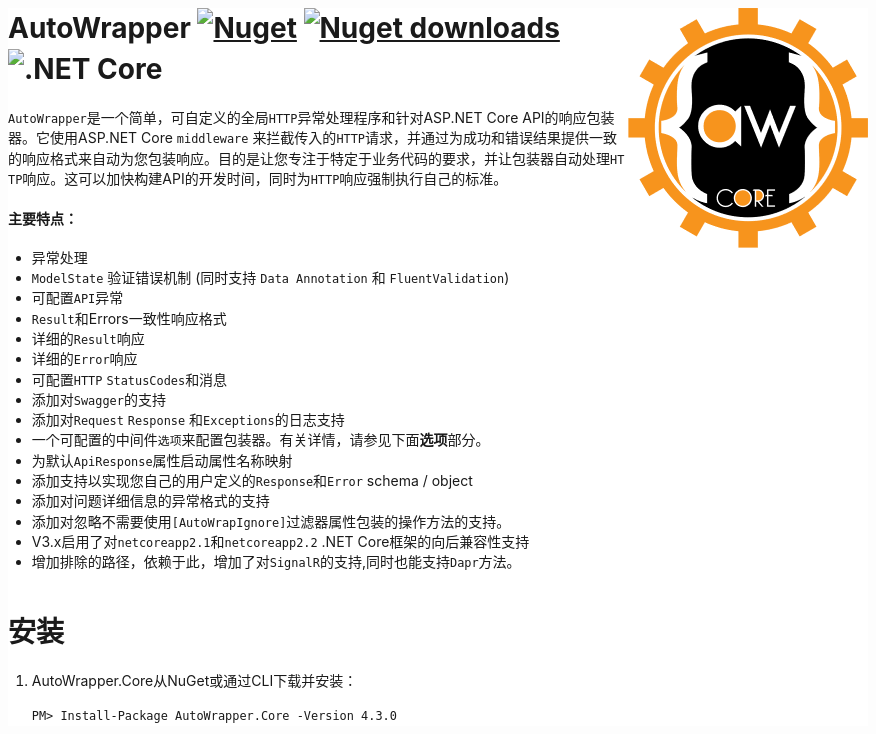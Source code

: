 <img align="right" src="/src/AutoWrapper/logo.png" />

# AutoWrapper  [![Nuget](https://img.shields.io/nuget/v/AutoWrapper.Core?color=blue)](https://www.nuget.org/packages/AutoWrapper.Core) [![Nuget downloads](https://img.shields.io/nuget/dt/AutoWrapper.Core?color=green)](https://www.nuget.org/packages/AutoWrapper.Core) ![.NET Core](https://github.com/proudmonkey/AutoWrapper/workflows/.NET%20Core/badge.svg)

`AutoWrapper`是一个简单，可自定义的全局`HTTP`异常处理程序和针对ASP.NET Core API的响应包装器。它使用ASP.NET Core `middleware` 来拦截传入的`HTTP`请求，并通过为成功和错误结果提供一致的响应格式来自动为您包装响应。目的是让您专注于特定于业务代码的要求，并让包装器自动处理`HTTP`响应。这可以加快构建API的开发时间，同时为`HTTP`响应强制执行自己的标准。

  #### 主要特点：

  * 异常处理
  * `ModelState` 验证错误机制 (同时支持 `Data Annotation` 和 `FluentValidation`)
  * 可配置`API`异常
  * `Result`和Errors一致性响应格式
  * 详细的`Result`响应
  * 详细的`Error`响应
  * 可配置`HTTP` `StatusCodes`和消息
  * 添加对`Swagger`的支持
  * 添加对`Request` `Response` 和`Exceptions`的日志支持
  * 一个可配置的中间件`选项`来配置包装器。有关详情，请参见下面**选项**部分。
  * 为默认`ApiResponse`属性启动属性名称映射
  * 添加支持以实现您自己的用户定义的`Response`和`Error` schema / object
  * 添加对问题详细信息的异常格式的支持
  * 添加对忽略不需要使用`[AutoWrapIgnore]`过滤器属性包装的操作方法的支持。
  * V3.x启用了对`netcoreapp2.1`和`netcoreapp2.2` .NET Core框架的向后兼容性支持
  * 增加排除的路径，依赖于此，增加了对`SignalR`的支持,同时也能支持`Dapr`方法。

  # 安装

  1. AutoWrapper.Core从NuGet或通过CLI下载并安装：

     ```
     PM> Install-Package AutoWrapper.Core -Version 4.3.0
     ```
